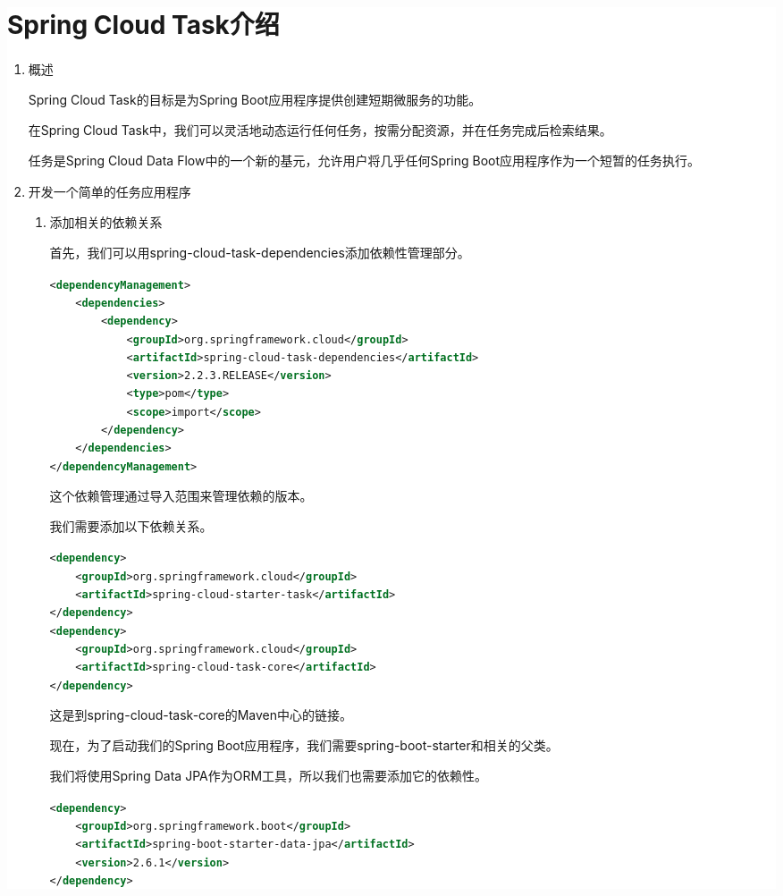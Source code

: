 # Spring Cloud Task介绍

1. 概述

    Spring Cloud Task的目标是为Spring Boot应用程序提供创建短期微服务的功能。

    在Spring Cloud Task中，我们可以灵活地动态运行任何任务，按需分配资源，并在任务完成后检索结果。

    任务是Spring Cloud Data Flow中的一个新的基元，允许用户将几乎任何Spring Boot应用程序作为一个短暂的任务执行。

2. 开发一个简单的任务应用程序

    1. 添加相关的依赖关系

        首先，我们可以用spring-cloud-task-dependencies添加依赖性管理部分。

        ```xml
        <dependencyManagement>
            <dependencies>
                <dependency>
                    <groupId>org.springframework.cloud</groupId>
                    <artifactId>spring-cloud-task-dependencies</artifactId>
                    <version>2.2.3.RELEASE</version>
                    <type>pom</type>
                    <scope>import</scope>
                </dependency>
            </dependencies>
        </dependencyManagement>
        ```

        这个依赖管理通过导入范围来管理依赖的版本。

        我们需要添加以下依赖关系。

        ```xml
        <dependency>
            <groupId>org.springframework.cloud</groupId>
            <artifactId>spring-cloud-starter-task</artifactId>
        </dependency>
        <dependency>
            <groupId>org.springframework.cloud</groupId>
            <artifactId>spring-cloud-task-core</artifactId>
        </dependency>
        ```

        这是到spring-cloud-task-core的Maven中心的链接。

        现在，为了启动我们的Spring Boot应用程序，我们需要spring-boot-starter和相关的父类。

        我们将使用Spring Data JPA作为ORM工具，所以我们也需要添加它的依赖性。

        ```xml
        <dependency>
            <groupId>org.springframework.boot</groupId>
            <artifactId>spring-boot-starter-data-jpa</artifactId>
            <version>2.6.1</version>
        </dependency>
        ```
